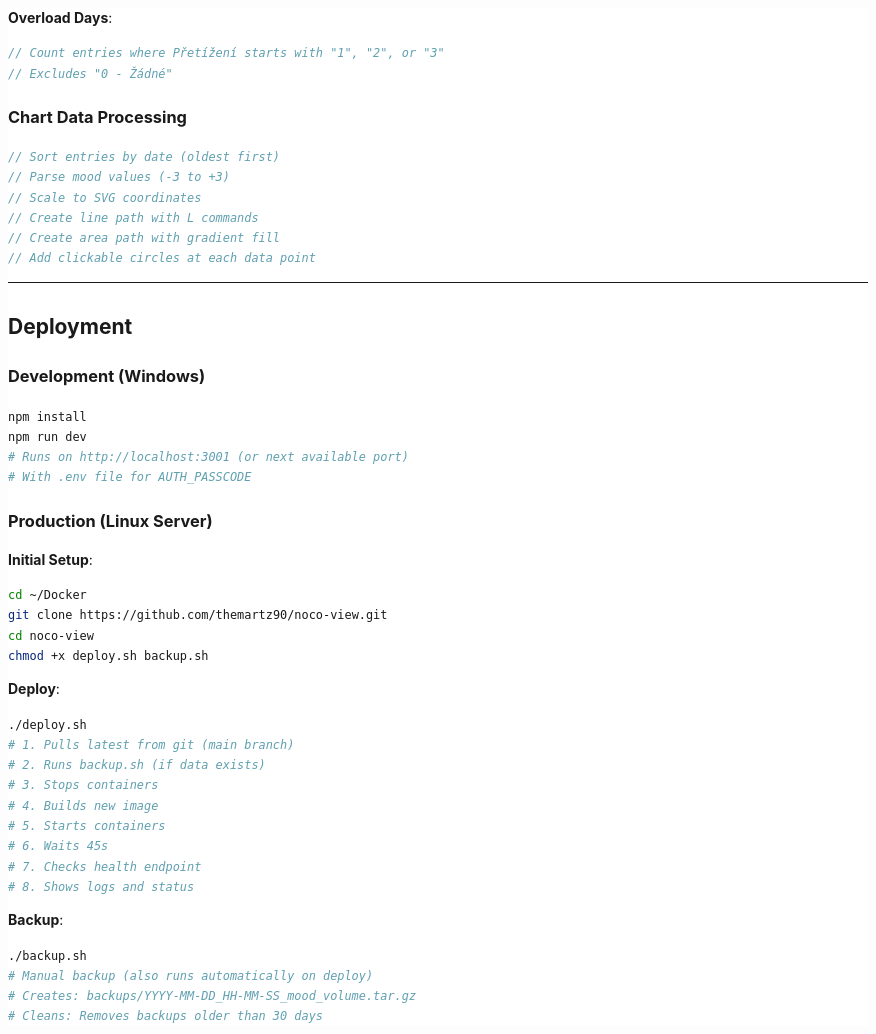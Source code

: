 **Overload Days**:
```typescript
// Count entries where Přetížení starts with "1", "2", or "3"
// Excludes "0 - Žádné"
```

### Chart Data Processing

```typescript
// Sort entries by date (oldest first)
// Parse mood values (-3 to +3)
// Scale to SVG coordinates
// Create line path with L commands
// Create area path with gradient fill
// Add clickable circles at each data point
```

---

## Deployment

### Development (Windows)
```bash
npm install
npm run dev
# Runs on http://localhost:3001 (or next available port)
# With .env file for AUTH_PASSCODE
```

### Production (Linux Server)

**Initial Setup**:
```bash
cd ~/Docker
git clone https://github.com/themartz90/noco-view.git
cd noco-view
chmod +x deploy.sh backup.sh
```

**Deploy**:
```bash
./deploy.sh
# 1. Pulls latest from git (main branch)
# 2. Runs backup.sh (if data exists)
# 3. Stops containers
# 4. Builds new image
# 5. Starts containers
# 6. Waits 45s
# 7. Checks health endpoint
# 8. Shows logs and status
```

**Backup**:
```bash
./backup.sh
# Manual backup (also runs automatically on deploy)
# Creates: backups/YYYY-MM-DD_HH-MM-SS_mood_volume.tar.gz
# Cleans: Removes backups older than 30 days
```

